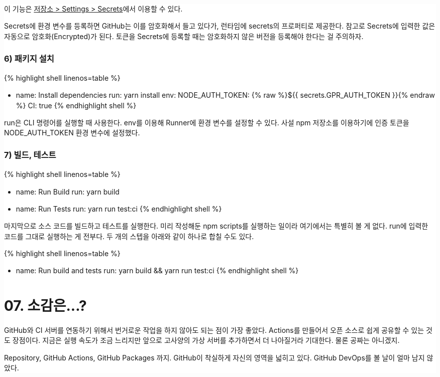  이 기능은 <u>저장소 > Settings > Secrets</u>에서 이용할 수 있다.

Secrets에 환경 변수를 등록하면 GitHub는 이를 암호화해서 들고 있다가, 런타임에 secrets의 프로퍼티로 제공한다. 참고로 Secrets에 입력한 값은 자동으로 암호화(Encrypted)가 된다. 토큰을 Secrets에 등록할 때는 암호화하지 않은 버전을 등록해야 한다는 걸 주의하자.
 
### 6) 패키지 설치

{% highlight shell linenos=table %}
- name: Install dependencies
  run: yarn install
  env:
    NODE_AUTH_TOKEN: {% raw %}${{ secrets.GPR_AUTH_TOKEN }}{% endraw %}
    CI: true
{% endhighlight shell %}

run은 CLI 명령어를 실행할 때 사용한다. env를 이용해 Runner에 환경 변수를 설정할 수 있다. 사설 npm 저장소를 이용하기에 인증 토큰을 NODE_AUTH_TOKEN 환경 변수에 설정했다.
 
### 7) 빌드, 테스트

{% highlight shell linenos=table %}
- name: Run Build
  run: yarn build

- name: Run Tests
  run: yarn run test:ci
{% endhighlight shell %}

마지막으로 소스 코드를 빌드하고 테스트를 실행한다. 미리 작성해둔 npm scripts를 실행하는 일이라 여기에서는 특별히 볼 게 없다. run에 입력한 코드를 그대로 실행하는 게 전부다. 두 개의 스텝을 아래와 같이 하나로 합칠 수도 있다.

{% highlight shell linenos=table %}
- name: Run build and tests
  run: yarn build && yarn run test:ci
 {% endhighlight shell %}

# 07. 소감은...?

GitHub와 CI 서버를 연동하기 위해서 번거로운 작업을 하지 않아도 되는 점이 가장 좋았다. Actions를 만들어서 오픈 소스로 쉽게 공유할 수 있는 것도 장점이다. 지금은 실행 속도가 조금 느리지만 앞으로 고사양의 가상 서버를 추가하면서 더 나아질거라 기대한다. 물론 공짜는 아니겠지.

Repository, GitHub Actions, GitHub Packages 까지. GitHub이 착실하게 자신의 영역을 넓히고 있다. GitHub DevOps를 볼 날이 얼마 남지 않았다.
